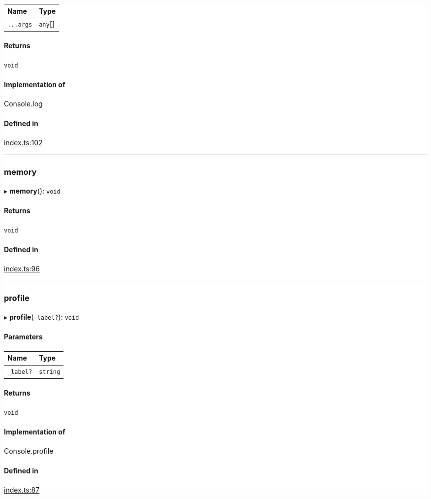 | Name | Type |
| :------ | :------ |
| `...args` | `any`[] |

#### Returns

`void`

#### Implementation of

Console.log

#### Defined in

[index.ts:102](https://github.com/scramjetorg/transform-hub/blob/HEAD/packages/logger/src/index.ts#L102)

___

### memory

▸ **memory**(): `void`

#### Returns

`void`

#### Defined in

[index.ts:96](https://github.com/scramjetorg/transform-hub/blob/HEAD/packages/logger/src/index.ts#L96)

___

### profile

▸ **profile**(`_label?`): `void`

#### Parameters

| Name | Type |
| :------ | :------ |
| `_label?` | `string` |

#### Returns

`void`

#### Implementation of

Console.profile

#### Defined in

[index.ts:87](https://github.com/scramjetorg/transform-hub/blob/HEAD/packages/logger/src/index.ts#L87)
